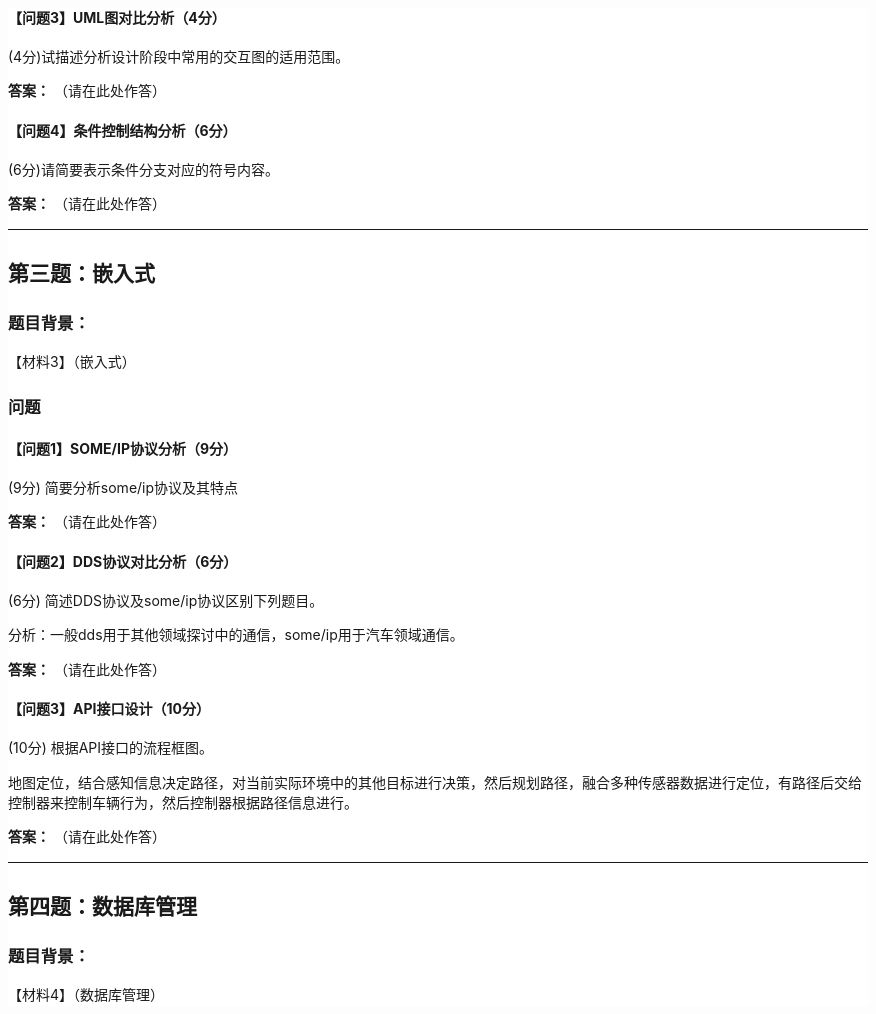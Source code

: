 #### 【问题3】UML图对比分析（4分）

(4分)试描述分析设计阶段中常用的交互图的适用范围。

**答案：**
（请在此处作答）

#### 【问题4】条件控制结构分析（6分）

(6分)请简要表示条件分支对应的符号内容。

**答案：**
（请在此处作答）

---

## 第三题：嵌入式

### 题目背景：
【材料3】（嵌入式）

### 问题

#### 【问题1】SOME/IP协议分析（9分）

(9分) 简要分析some/ip协议及其特点

**答案：**
（请在此处作答）

#### 【问题2】DDS协议对比分析（6分）

(6分) 简述DDS协议及some/ip协议区别下列题目。

分析：一般dds用于其他领域探讨中的通信，some/ip用于汽车领域通信。

**答案：**
（请在此处作答）

#### 【问题3】API接口设计（10分）

(10分) 根据API接口的流程框图。

地图定位，结合感知信息决定路径，对当前实际环境中的其他目标进行决策，然后规划路径，融合多种传感器数据进行定位，有路径后交给控制器来控制车辆行为，然后控制器根据路径信息进行。

**答案：**
（请在此处作答）

---

## 第四题：数据库管理

### 题目背景：
【材料4】（数据库管理）
